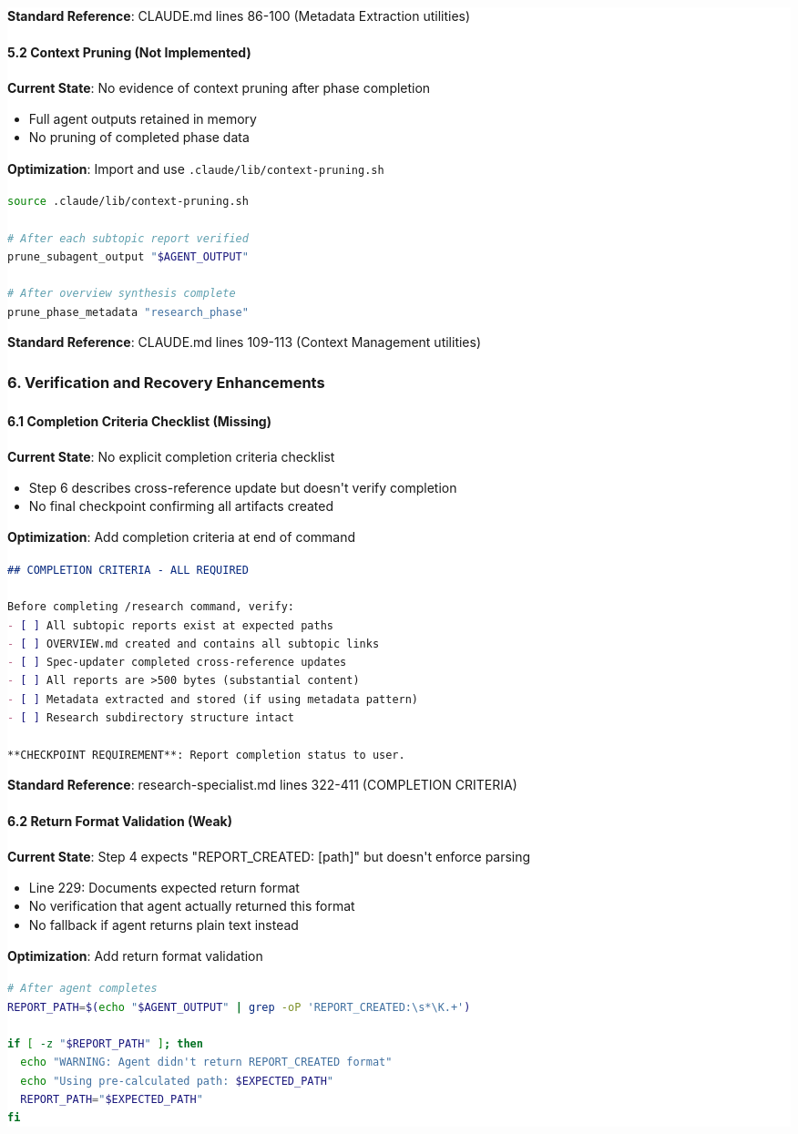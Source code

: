 **Standard Reference**: CLAUDE.md lines 86-100 (Metadata Extraction utilities)

#### 5.2 Context Pruning (Not Implemented)
**Current State**: No evidence of context pruning after phase completion
- Full agent outputs retained in memory
- No pruning of completed phase data

**Optimization**: Import and use `.claude/lib/context-pruning.sh`
```bash
source .claude/lib/context-pruning.sh

# After each subtopic report verified
prune_subagent_output "$AGENT_OUTPUT"

# After overview synthesis complete
prune_phase_metadata "research_phase"
```

**Standard Reference**: CLAUDE.md lines 109-113 (Context Management utilities)

### 6. Verification and Recovery Enhancements

#### 6.1 Completion Criteria Checklist (Missing)
**Current State**: No explicit completion criteria checklist
- Step 6 describes cross-reference update but doesn't verify completion
- No final checkpoint confirming all artifacts created

**Optimization**: Add completion criteria at end of command
```markdown
## COMPLETION CRITERIA - ALL REQUIRED

Before completing /research command, verify:
- [ ] All subtopic reports exist at expected paths
- [ ] OVERVIEW.md created and contains all subtopic links
- [ ] Spec-updater completed cross-reference updates
- [ ] All reports are >500 bytes (substantial content)
- [ ] Metadata extracted and stored (if using metadata pattern)
- [ ] Research subdirectory structure intact

**CHECKPOINT REQUIREMENT**: Report completion status to user.
```

**Standard Reference**: research-specialist.md lines 322-411 (COMPLETION CRITERIA)

#### 6.2 Return Format Validation (Weak)
**Current State**: Step 4 expects "REPORT_CREATED: [path]" but doesn't enforce parsing
- Line 229: Documents expected return format
- No verification that agent actually returned this format
- No fallback if agent returns plain text instead

**Optimization**: Add return format validation
```bash
# After agent completes
REPORT_PATH=$(echo "$AGENT_OUTPUT" | grep -oP 'REPORT_CREATED:\s*\K.+')

if [ -z "$REPORT_PATH" ]; then
  echo "WARNING: Agent didn't return REPORT_CREATED format"
  echo "Using pre-calculated path: $EXPECTED_PATH"
  REPORT_PATH="$EXPECTED_PATH"
fi
```

